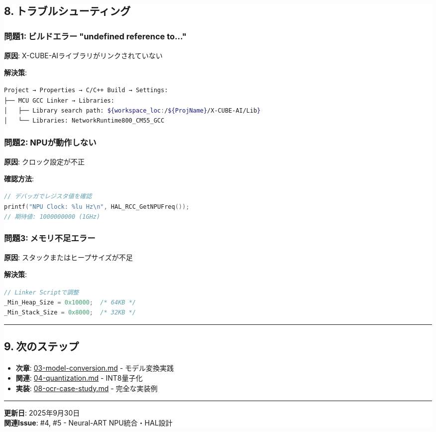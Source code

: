 
## 8. トラブルシューティング

### 問題1: ビルドエラー "undefined reference to..."

**原因**: X-CUBE-AIライブラリがリンクされていない

**解決策**:
```bash
Project → Properties → C/C++ Build → Settings:
├── MCU GCC Linker → Libraries:
│   ├── Library search path: ${workspace_loc:/${ProjName}/X-CUBE-AI/Lib}
│   └── Libraries: NetworkRuntime800_CM55_GCC
```

### 問題2: NPUが動作しない

**原因**: クロック設定が不正

**確認方法**:
```c
// デバッガでレジスタ値を確認
printf("NPU Clock: %lu Hz\n", HAL_RCC_GetNPUFreq());
// 期待値: 1000000000 (1GHz)
```

### 問題3: メモリ不足エラー

**原因**: スタックまたはヒープサイズが不足

**解決策**:
```c
// Linker Scriptで調整
_Min_Heap_Size = 0x10000;  /* 64KB */
_Min_Stack_Size = 0x8000;  /* 32KB */
```

---

## 9. 次のステップ

- **次章**: [03-model-conversion.md](03-model-conversion.md) - モデル変換実践
- **関連**: [04-quantization.md](04-quantization.md) - INT8量子化
- **実装**: [08-ocr-case-study.md](08-ocr-case-study.md) - 完全な実装例

---

**更新日**: 2025年9月30日  
**関連Issue**: #4, #5 - Neural-ART NPU統合・HAL設計
